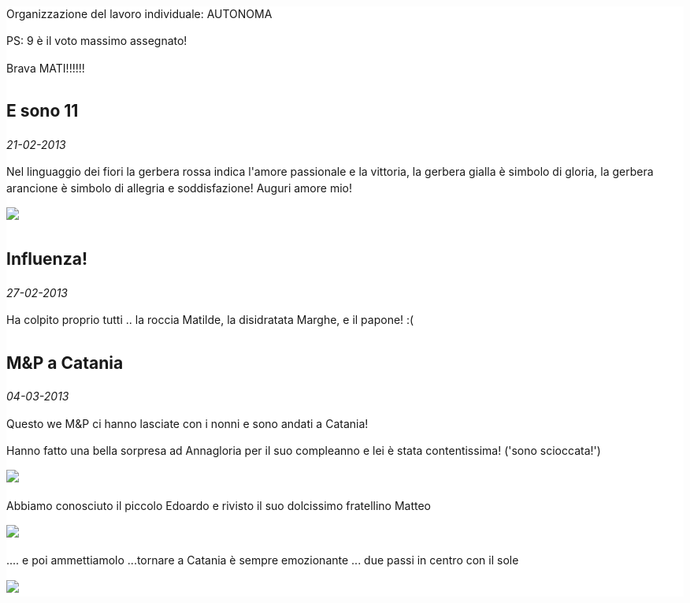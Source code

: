    Organizzazione del lavoro individuale: AUTONOMA
  
  
   PS: 9 è il voto massimo assegnato!
  
  
   Brava MATI!!!!!!
  
 

## E sono 11
*21-02-2013*

 
  
   Nel linguaggio dei fiori la gerbera rossa indica l'amore passionale e la vittoria, la gerbera gialla è simbolo di gloria, la gerbera arancione è simbolo di allegria e soddisfazione! Auguri amore mio!
  
 

   ![](img/uploads_2013_02_gerbere_cuore.jpg)
  
  
 

## Influenza!
*27-02-2013*

 
  
   Ha colpito proprio tutti .. la roccia Matilde, la disidratata Marghe, e il papone! :(
  
 

## M&P a Catania
*04-03-2013*

 
  
   Questo we M&amp;P ci hanno lasciate con i nonni e sono andati a Catania!
  
  
   Hanno fatto una bella sorpresa ad Annagloria per il suo compleanno e lei è stata contentissima! ('sono scioccata!')
  
 

   ![](img/uploads_2013_03_mare_MANNY.jpg)
  
  
  
   Abbiamo conosciuto il piccolo Edoardo e rivisto il suo dolcissimo fratellino Matteo
  
 

   ![](img/uploads_2013_03_matteoedo_red1.jpg)
  
  
  
   .... e poi ammettiamolo ...tornare a Catania è sempre emozionante ... due passi in centro con il sole
  
 

   ![](img/uploads_2013_03_obelisco.jpg)
  